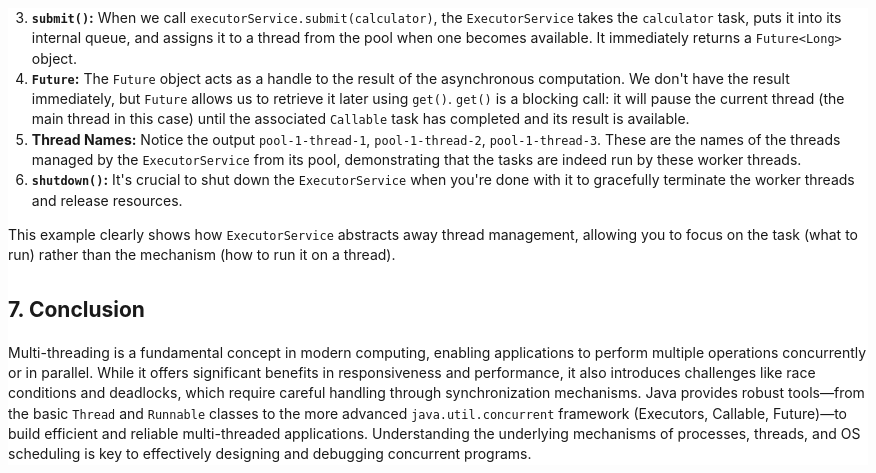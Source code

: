 3.  **`submit()`:** When we call `executorService.submit(calculator)`, the `ExecutorService` takes the `calculator` task, puts it into its internal queue, and assigns it to a thread from the pool when one becomes available. It immediately returns a `Future<Long>` object.
4.  **`Future`:** The `Future` object acts as a handle to the result of the asynchronous computation. We don't have the result immediately, but `Future` allows us to retrieve it later using `get()`. `get()` is a blocking call: it will pause the current thread (the main thread in this case) until the associated `Callable` task has completed and its result is available.
5.  **Thread Names:** Notice the output `pool-1-thread-1`, `pool-1-thread-2`, `pool-1-thread-3`. These are the names of the threads managed by the `ExecutorService` from its pool, demonstrating that the tasks are indeed run by these worker threads.
6.  **`shutdown()`:** It's crucial to shut down the `ExecutorService` when you're done with it to gracefully terminate the worker threads and release resources.

This example clearly shows how `ExecutorService` abstracts away thread management, allowing you to focus on the task (what to run) rather than the mechanism (how to run it on a thread).

## 7. Conclusion

Multi-threading is a fundamental concept in modern computing, enabling applications to perform multiple operations concurrently or in parallel. While it offers significant benefits in responsiveness and performance, it also introduces challenges like race conditions and deadlocks, which require careful handling through synchronization mechanisms. Java provides robust tools—from the basic `Thread` and `Runnable` classes to the more advanced `java.util.concurrent` framework (Executors, Callable, Future)—to build efficient and reliable multi-threaded applications. Understanding the underlying mechanisms of processes, threads, and OS scheduling is key to effectively designing and debugging concurrent programs.